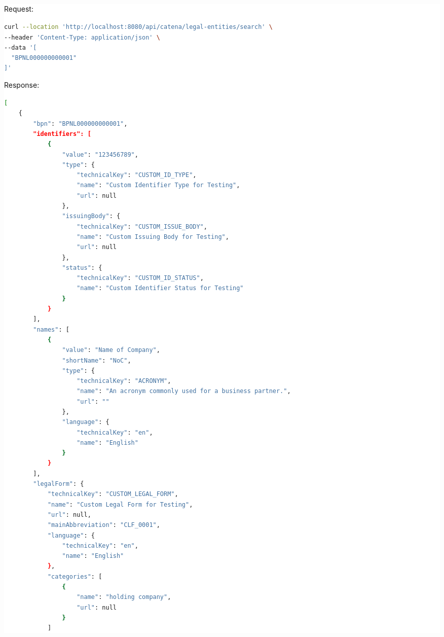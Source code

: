 Request:

```bash
curl --location 'http://localhost:8080/api/catena/legal-entities/search' \
--header 'Content-Type: application/json' \
--data '[
  "BPNL000000000001"
]'
```

Response:

```bash
[
    {
        "bpn": "BPNL000000000001",
        "identifiers": [
            {
                "value": "123456789",
                "type": {
                    "technicalKey": "CUSTOM_ID_TYPE",
                    "name": "Custom Identifier Type for Testing",
                    "url": null
                },
                "issuingBody": {
                    "technicalKey": "CUSTOM_ISSUE_BODY",
                    "name": "Custom Issuing Body for Testing",
                    "url": null
                },
                "status": {
                    "technicalKey": "CUSTOM_ID_STATUS",
                    "name": "Custom Identifier Status for Testing"
                }
            }
        ],
        "names": [
            {
                "value": "Name of Company",
                "shortName": "NoC",
                "type": {
                    "technicalKey": "ACRONYM",
                    "name": "An acronym commonly used for a business partner.",
                    "url": ""
                },
                "language": {
                    "technicalKey": "en",
                    "name": "English"
                }
            }
        ],
        "legalForm": {
            "technicalKey": "CUSTOM_LEGAL_FORM",
            "name": "Custom Legal Form for Testing",
            "url": null,
            "mainAbbreviation": "CLF_0001",
            "language": {
                "technicalKey": "en",
                "name": "English"
            },
            "categories": [
                {
                    "name": "holding company",
                    "url": null
                }
            ]
```